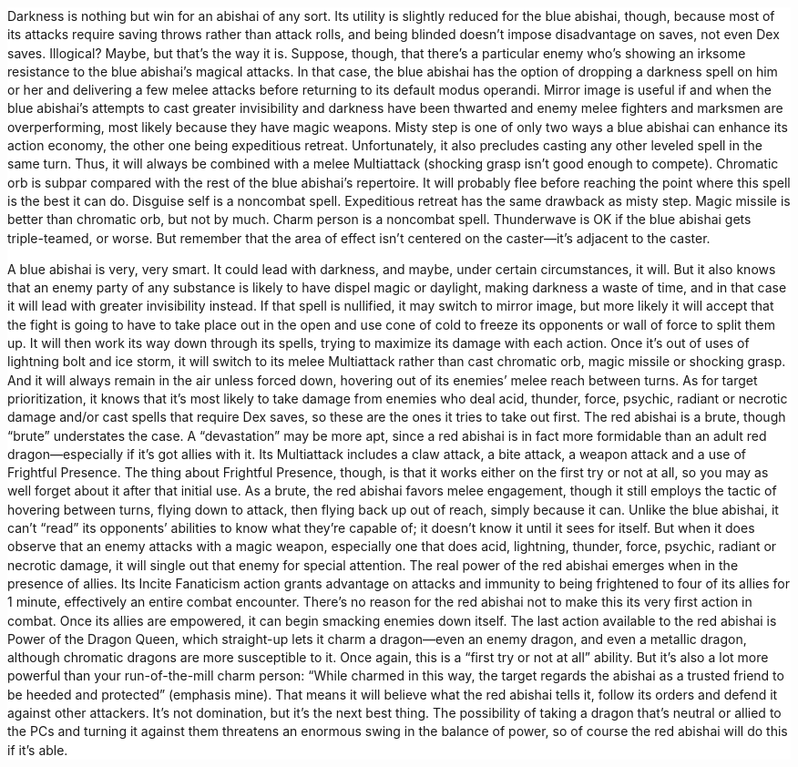 Darkness is nothing but win for an abishai of any sort. Its utility is slightly reduced for the blue abishai, though, because most of its attacks require saving throws rather than attack rolls, and being blinded doesn’t impose disadvantage on saves, not even Dex saves. Illogical? Maybe, but that’s the way it is. Suppose, though, that there’s a particular enemy who’s showing an irksome resistance to the blue abishai’s magical attacks. In that case, the blue abishai has the option of dropping a darkness spell on him or her and delivering a few melee attacks before returning to its default modus operandi.
Mirror image is useful if and when the blue abishai’s attempts to cast greater invisibility and darkness have been thwarted and enemy melee fighters and marksmen are overperforming, most likely because they have magic weapons.
Misty step is one of only two ways a blue abishai can enhance its action economy, the other one being expeditious retreat. Unfortunately, it also precludes casting any other leveled spell in the same turn. Thus, it will always be combined with a melee Multiattack (shocking grasp isn’t good enough to compete).
Chromatic orb is subpar compared with the rest of the blue abishai’s repertoire. It will probably flee before reaching the point where this spell is the best it can do.
Disguise self is a noncombat spell.
Expeditious retreat has the same drawback as misty step.
Magic missile is better than chromatic orb, but not by much.
Charm person is a noncombat spell.
Thunderwave is OK if the blue abishai gets triple-teamed, or worse. But remember that the area of effect isn’t centered on the caster—it’s adjacent to the caster.

A blue abishai is very, very smart. It could lead with darkness, and maybe, under certain circumstances, it will. But it also knows that an enemy party of any substance is likely to have dispel magic or daylight, making darkness a waste of time, and in that case it will lead with greater invisibility instead. If that spell is nullified, it may switch to mirror image, but more likely it will accept that the fight is going to have to take place out in the open and use cone of cold to freeze its opponents or wall of force to split them up. It will then work its way down through its spells, trying to maximize its damage with each action. Once it’s out of uses of lightning bolt and ice storm, it will switch to its melee Multiattack rather than cast chromatic orb, magic missile or shocking grasp. And it will always remain in the air unless forced down, hovering out of its enemies’ melee reach between turns.
As for target prioritization, it knows that it’s most likely to take damage from enemies who deal acid, thunder, force, psychic, radiant or necrotic damage and/or cast spells that require Dex saves, so these are the ones it tries to take out first.
The red abishai is a brute, though “brute” understates the case. A “devastation” may be more apt, since a red abishai is in fact more formidable than an adult red dragon—especially if it’s got allies with it.
Its Multiattack includes a claw attack, a bite attack, a weapon attack and a use of Frightful Presence. The thing about Frightful Presence, though, is that it works either on the first try or not at all, so you may as well forget about it after that initial use.
As a brute, the red abishai favors melee engagement, though it still employs the tactic of hovering between turns, flying down to attack, then flying back up out of reach, simply because it can. Unlike the blue abishai, it can’t “read” its opponents’ abilities to know what they’re capable of; it doesn’t know it until it sees for itself. But when it does observe that an enemy attacks with a magic weapon, especially one that does acid, lightning, thunder, force, psychic, radiant or necrotic damage, it will single out that enemy for special attention.
The real power of the red abishai emerges when in the presence of allies. Its Incite Fanaticism action grants advantage on attacks and immunity to being frightened to four of its allies for 1 minute, effectively an entire combat encounter. There’s no reason for the red abishai not to make this its very first action in combat. Once its allies are empowered, it can begin smacking enemies down itself.
The last action available to the red abishai is Power of the Dragon Queen, which straight-up lets it charm a dragon—even an enemy dragon, and even a metallic dragon, although chromatic dragons are more susceptible to it. Once again, this is a “first try or not at all” ability. But it’s also a lot more powerful than your run-of-the-mill charm person: “While charmed in this way, the target regards the abishai as a trusted friend to be heeded and protected” (emphasis mine). That means it will believe what the red abishai tells it, follow its orders and defend it against other attackers. It’s not domination, but it’s the next best thing. The possibility of taking a dragon that’s neutral or allied to the PCs and turning it against them threatens an enormous swing in the balance of power, so of course the red abishai will do this if it’s able.